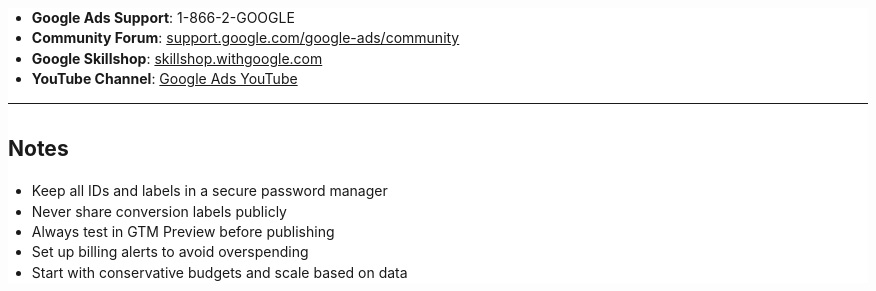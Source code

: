 - **Google Ads Support**: 1-866-2-GOOGLE
- **Community Forum**: [support.google.com/google-ads/community](https://support.google.com/google-ads/community)
- **Google Skillshop**: [skillshop.withgoogle.com](https://skillshop.withgoogle.com)
- **YouTube Channel**: [Google Ads YouTube](https://www.youtube.com/c/GoogleAds)

---

## Notes
- Keep all IDs and labels in a secure password manager
- Never share conversion labels publicly
- Always test in GTM Preview before publishing
- Set up billing alerts to avoid overspending
- Start with conservative budgets and scale based on data
